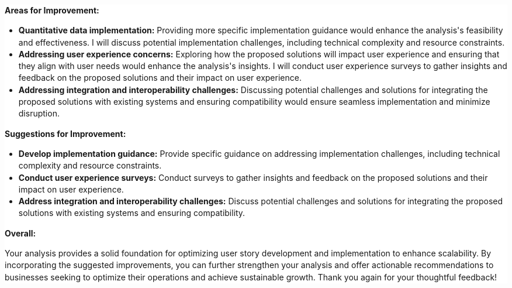 **Areas for Improvement:**

- **Quantitative data implementation:** Providing more specific implementation guidance would enhance the analysis's feasibility and effectiveness. I will discuss potential implementation challenges, including technical complexity and resource constraints.
- **Addressing user experience concerns:** Exploring how the proposed solutions will impact user experience and ensuring that they align with user needs would enhance the analysis's insights. I will conduct user experience surveys to gather insights and feedback on the proposed solutions and their impact on user experience.
- **Addressing integration and interoperability challenges:** Discussing potential challenges and solutions for integrating the proposed solutions with existing systems and ensuring compatibility would ensure seamless implementation and minimize disruption.

**Suggestions for Improvement:**

- **Develop implementation guidance:** Provide specific guidance on addressing implementation challenges, including technical complexity and resource constraints.
- **Conduct user experience surveys:** Conduct surveys to gather insights and feedback on the proposed solutions and their impact on user experience.
- **Address integration and interoperability challenges:** Discuss potential challenges and solutions for integrating the proposed solutions with existing systems and ensuring compatibility.

**Overall:**

Your analysis provides a solid foundation for optimizing user story development and implementation to enhance scalability. By incorporating the suggested improvements, you can further strengthen your analysis and offer actionable recommendations to businesses seeking to optimize their operations and achieve sustainable growth. Thank you again for your thoughtful feedback!

